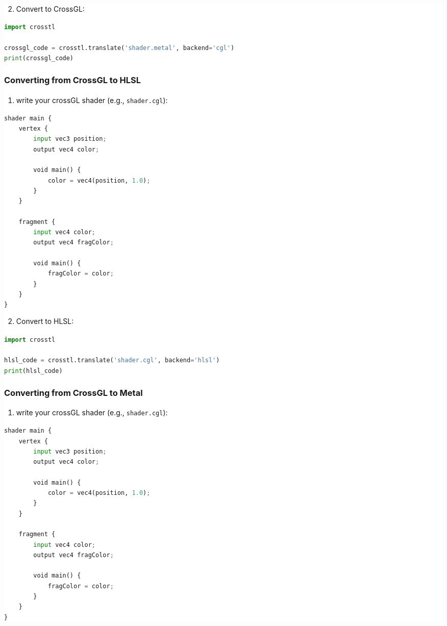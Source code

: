 2.  Convert to CrossGL:

``` python
import crosstl

crossgl_code = crosstl.translate('shader.metal', backend='cgl')
print(crossgl_code)
```

### Converting from CrossGL to HLSL

1.  write your crossGL shader (e.g., `shader.cgl`):

``` python
shader main {
    vertex {
        input vec3 position;
        output vec4 color;

        void main() {
            color = vec4(position, 1.0);
        }
    }

    fragment {
        input vec4 color;
        output vec4 fragColor;

        void main() {
            fragColor = color;
        }
    }
}
```

2.  Convert to HLSL:

``` python
import crosstl

hlsl_code = crosstl.translate('shader.cgl', backend='hlsl')
print(hlsl_code)
```

### Converting from CrossGL to Metal

1.  write your crossGL shader (e.g., `shader.cgl`):

``` python
shader main {
    vertex {
        input vec3 position;
        output vec4 color;

        void main() {
            color = vec4(position, 1.0);
        }
    }

    fragment {
        input vec4 color;
        output vec4 fragColor;

        void main() {
            fragColor = color;
        }
    }
}
```